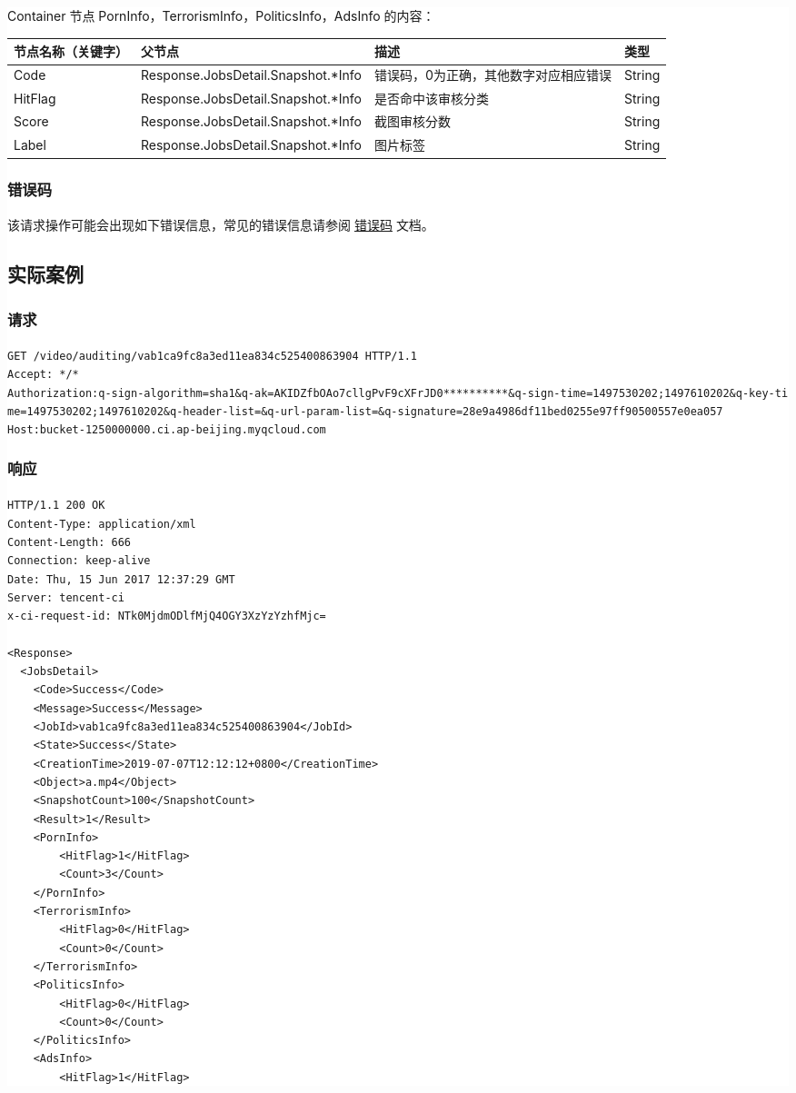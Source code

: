 Container 节点 PornInfo，TerrorismInfo，PoliticsInfo，AdsInfo 的内容：

|节点名称（关键字）|父节点|描述|类型|
|:---|:-- |:--|:--|
| Code | Response.JobsDetail.Snapshot.*Info | 错误码，0为正确，其他数字对应相应错误 |  String |
| HitFlag | Response.JobsDetail.Snapshot.*Info | 是否命中该审核分类 |  String |
| Score | Response.JobsDetail.Snapshot.*Info | 截图审核分数 |  String |
| Label | Response.JobsDetail.Snapshot.*Info | 图片标签 |  String |

### 错误码
该请求操作可能会出现如下错误信息，常见的错误信息请参阅 [错误码](https://cloud.tencent.com/document/product/) 文档。


## 实际案例

### 请求

```shell
GET /video/auditing/vab1ca9fc8a3ed11ea834c525400863904 HTTP/1.1
Accept: */*
Authorization:q-sign-algorithm=sha1&q-ak=AKIDZfbOAo7cllgPvF9cXFrJD0**********&q-sign-time=1497530202;1497610202&q-key-time=1497530202;1497610202&q-header-list=&q-url-param-list=&q-signature=28e9a4986df11bed0255e97ff90500557e0ea057
Host:bucket-1250000000.ci.ap-beijing.myqcloud.com

```

### 响应

```shell
HTTP/1.1 200 OK
Content-Type: application/xml
Content-Length: 666
Connection: keep-alive
Date: Thu, 15 Jun 2017 12:37:29 GMT
Server: tencent-ci
x-ci-request-id: NTk0MjdmODlfMjQ4OGY3XzYzYzhfMjc=

<Response>
  <JobsDetail>
    <Code>Success</Code>
    <Message>Success</Message>
    <JobId>vab1ca9fc8a3ed11ea834c525400863904</JobId>
    <State>Success</State>
    <CreationTime>2019-07-07T12:12:12+0800</CreationTime>
    <Object>a.mp4</Object>
    <SnapshotCount>100</SnapshotCount>
    <Result>1</Result>
    <PornInfo>
        <HitFlag>1</HitFlag>
        <Count>3</Count>
    </PornInfo>
    <TerrorismInfo>
        <HitFlag>0</HitFlag>
        <Count>0</Count>
    </TerrorismInfo>
    <PoliticsInfo>
        <HitFlag>0</HitFlag>
        <Count>0</Count>
    </PoliticsInfo>
    <AdsInfo>
        <HitFlag>1</HitFlag>
```